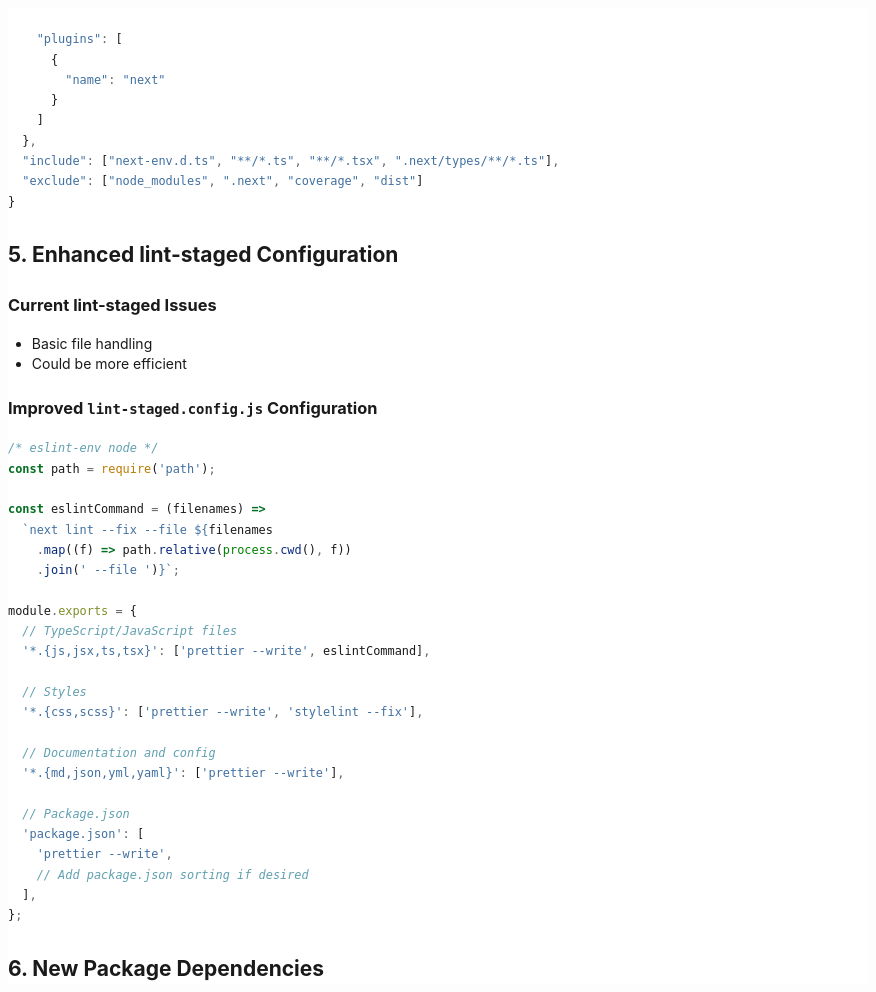 ```javascript

    "plugins": [
      {
        "name": "next"
      }
    ]
  },
  "include": ["next-env.d.ts", "**/*.ts", "**/*.tsx", ".next/types/**/*.ts"],
  "exclude": ["node_modules", ".next", "coverage", "dist"]
}
```

## 5. Enhanced lint-staged Configuration

### Current lint-staged Issues

- Basic file handling
- Could be more efficient

### Improved `lint-staged.config.js` Configuration

```javascript
/* eslint-env node */
const path = require('path');

const eslintCommand = (filenames) =>
  `next lint --fix --file ${filenames
    .map((f) => path.relative(process.cwd(), f))
    .join(' --file ')}`;

module.exports = {
  // TypeScript/JavaScript files
  '*.{js,jsx,ts,tsx}': ['prettier --write', eslintCommand],

  // Styles
  '*.{css,scss}': ['prettier --write', 'stylelint --fix'],

  // Documentation and config
  '*.{md,json,yml,yaml}': ['prettier --write'],

  // Package.json
  'package.json': [
    'prettier --write',
    // Add package.json sorting if desired
  ],
};
```

## 6. New Package Dependencies

